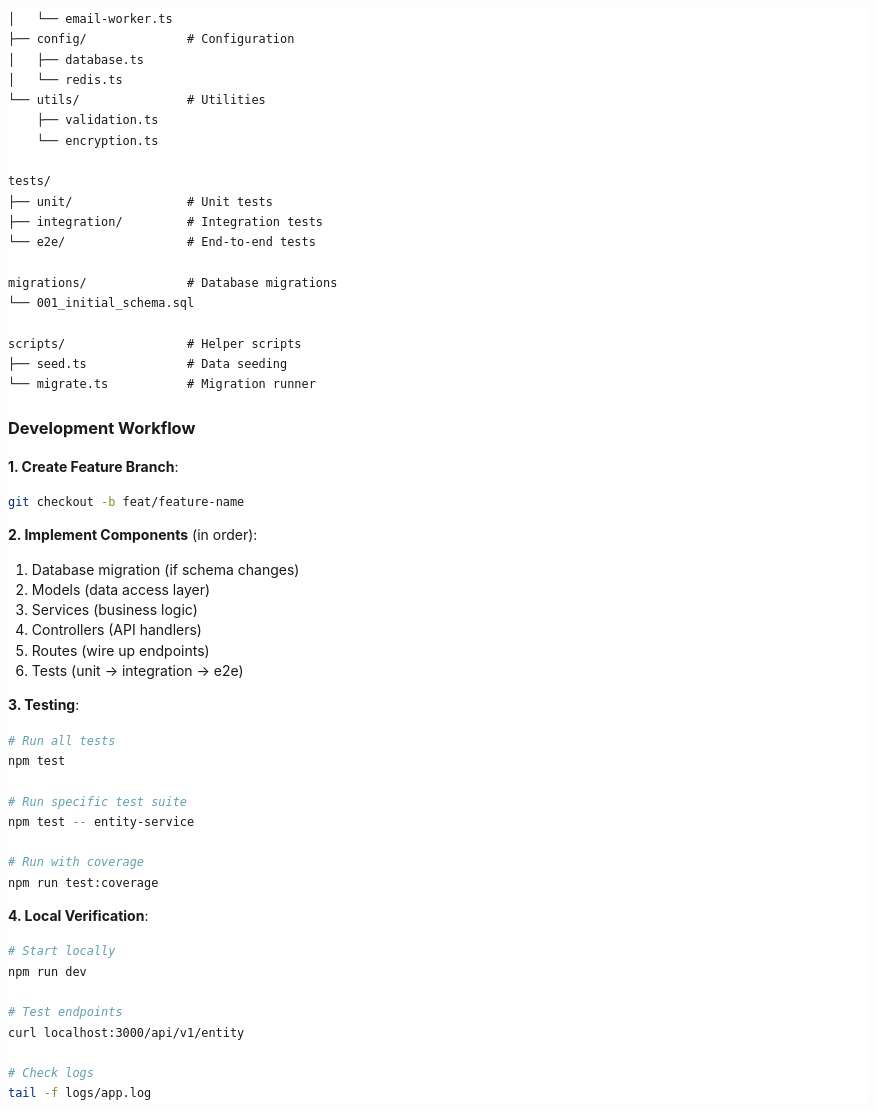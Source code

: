 ```
│   └── email-worker.ts
├── config/              # Configuration
│   ├── database.ts
│   └── redis.ts
└── utils/               # Utilities
    ├── validation.ts
    └── encryption.ts

tests/
├── unit/                # Unit tests
├── integration/         # Integration tests
└── e2e/                 # End-to-end tests

migrations/              # Database migrations
└── 001_initial_schema.sql

scripts/                 # Helper scripts
├── seed.ts              # Data seeding
└── migrate.ts           # Migration runner
```

### Development Workflow

**1. Create Feature Branch**:
```bash
git checkout -b feat/feature-name
```

**2. Implement Components** (in order):
1. Database migration (if schema changes)
2. Models (data access layer)
3. Services (business logic)
4. Controllers (API handlers)
5. Routes (wire up endpoints)
6. Tests (unit → integration → e2e)

**3. Testing**:
```bash
# Run all tests
npm test

# Run specific test suite
npm test -- entity-service

# Run with coverage
npm run test:coverage
```

**4. Local Verification**:
```bash
# Start locally
npm run dev

# Test endpoints
curl localhost:3000/api/v1/entity

# Check logs
tail -f logs/app.log
```
